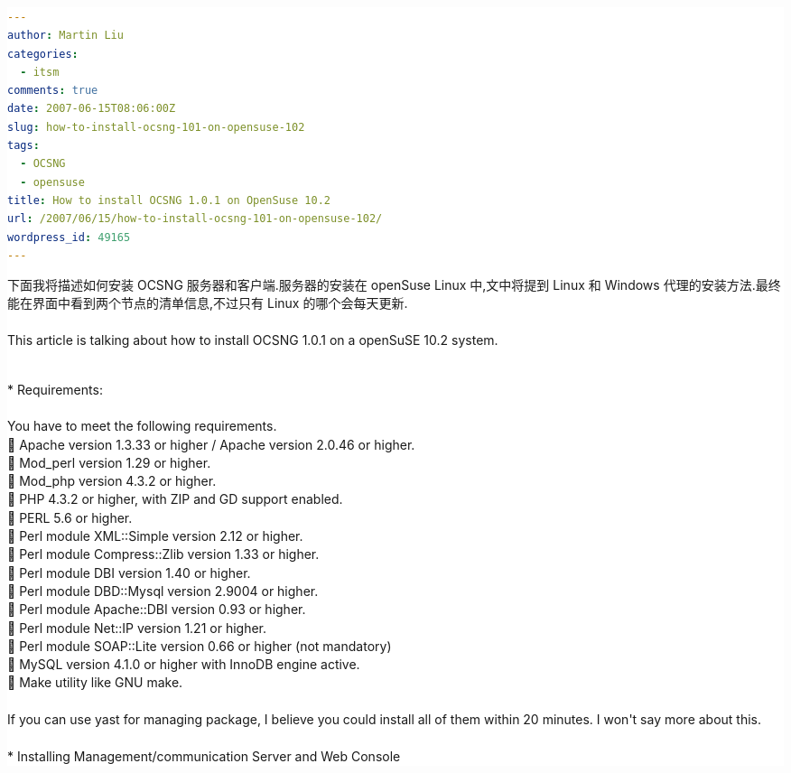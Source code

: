 ```yaml
---
author: Martin Liu
categories:
  - itsm
comments: true
date: 2007-06-15T08:06:00Z
slug: how-to-install-ocsng-101-on-opensuse-102
tags:
  - OCSNG
  - opensuse
title: How to install OCSNG 1.0.1 on OpenSuse 10.2
url: /2007/06/15/how-to-install-ocsng-101-on-opensuse-102/
wordpress_id: 49165
---
```


下面我将描述如何安装 OCSNG 服务器和客户端.服务器的安装在 openSuse Linux 中,文中将提到 Linux 和 Windows 代理的安装方法.最终能在界面中看到两个节点的清单信息,不过只有 Linux 的哪个会每天更新.<br /><br />This article is talking about how to install OCSNG 1.0.1 on a openSuSE 10.2 system.<br />

<br />	
  * Requirements:
<br /><br />You have to meet the following requirements.<br /> Apache version 1.3.33 or higher / Apache version 2.0.46 or higher.<br /> Mod_perl version 1.29 or higher.<br /> Mod_php version 4.3.2 or higher.<br /> PHP 4.3.2 or higher, with ZIP and GD support enabled.<br /> PERL 5.6 or higher.<br /> Perl module XML::Simple version 2.12 or higher.<br /> Perl module Compress::Zlib version 1.33 or higher.<br /> Perl module DBI version 1.40 or higher.<br /> Perl module DBD::Mysql version 2.9004 or higher.<br /> Perl module Apache::DBI version 0.93 or higher.<br /> Perl module Net::IP version 1.21 or higher.<br /> Perl module SOAP::Lite version 0.66 or higher (not mandatory)<br /> MySQL version 4.1.0 or higher with InnoDB engine active.<br /> Make utility like GNU make.<br /><br />If you can use yast for managing package, I believe you could install all of them within 20 minutes. I won't say more about this.<br /><br />	
  * Installing Management/communication Server and Web Console